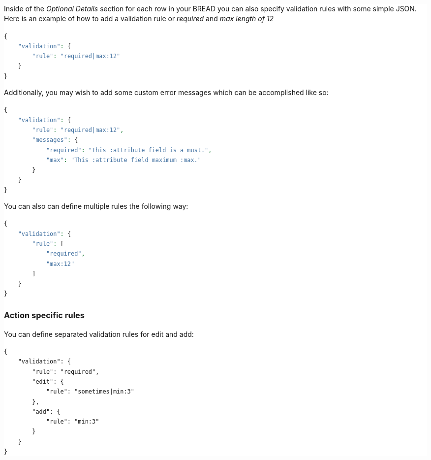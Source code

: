 Inside of the _Optional Details_ section for each row in your BREAD you can also specify validation rules with some simple JSON. Here is an example of how to add a validation rule or _required_ and _max length of 12_

```php
{
    "validation": {
        "rule": "required|max:12"
    }
}
```

Additionally, you may wish to add some custom error messages which can be accomplished like so:

```php
{
    "validation": {
        "rule": "required|max:12",
        "messages": {
            "required": "This :attribute field is a must.",
            "max": "This :attribute field maximum :max."
        }
    }
}
```

You can also can define multiple rules the following way:

```php
{
    "validation": {
        "rule": [
            "required",
            "max:12"
        ]
    }
}
```

### Action specific rules
You can define separated validation rules for edit and add:
```
{
    "validation": {
        "rule": "required",
        "edit": {
            "rule": "sometimes|min:3"
        },
        "add": {
            "rule": "min:3"
        }
    }
}
```
